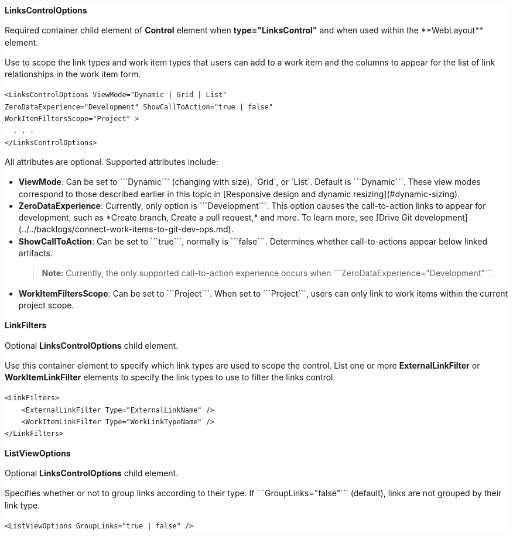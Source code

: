 <div style="clear:left;font-size:100%">
</div>

</td>
</tr>
<tr>
<td><a id="links-control-options">  </a>
<p><strong>LinksControlOptions</strong> </p></td>
<td><p>Required container child element of <strong>Control</strong> element when <strong>type=&quot;LinksControl&quot;</strong> and when used within the **WebLayout** element.</p>
<p>Use to scope the link types and work item types that users can add to a work item and the columns to appear for the list of link relationships in the work item form.</p>
<pre><code>&lt;LinksControlOptions ViewMode="Dynamic | Grid | List" 
ZeroDataExperience="Development" ShowCallToAction="true | false"  
WorkItemFiltersScope="Project" &gt;
  . . . 
&lt;/LinksControlOptions&gt;</code></pre>
<p>All attributes are optional. Supported attributes include: </p>
<ul>
<li><strong>ViewMode</strong>: Can be set to ```Dynamic``` (changing with size), `Grid`, or `List`.  Default is ```Dynamic```. These view modes correspond to those described earlier in this topic in [Responsive design and dynamic resizing](#dynamic-sizing).</li>
<li><strong>ZeroDataExperience</strong>: Currently, only option is ```Development```. This option causes the call-to-action links to appear for development, such as *Create branch, Create a pull request,* and more. To learn more, see [Drive Git development](../../backlogs/connect-work-items-to-git-dev-ops.md).</li>
<li><strong>ShowCallToAction</strong>: Can be set to ```true```, normally is ```false```. Determines whether call-to-actions appear below linked artifacts. 
<blockquote><b>Note: </b>Currently, the only supported call-to-action experience occurs when ```ZeroDataExperience="Development"```.
</blockquote></li>
<li><strong>WorkItemFiltersScope</strong>: Can be set to ```Project```. When set to ```Project```, users can only link to work items within the current project scope. </li>
</ul>
</td>
</tr>

<tr>
<td><p><strong>LinkFilters</strong> </p></td>
<td><p>Optional <strong>LinksControlOptions</strong>  child element.</p>
<p>Use this container element to specify which link types are used to scope the control. List one or more <strong>ExternalLinkFilter</strong> or <strong>WorkItemLinkFilter</strong> elements to specify the link types to use to filter the links control.</p>
<pre><code>&lt;LinkFilters&gt;     
    &lt;ExternalLinkFilter Type="ExternalLinkName" /&gt;
    &lt;WorkItemLinkFilter Type="WorkLinkTypeName" /&gt;
&lt;/LinkFilters&gt;</code></pre>
</td>
</tr>

<tr>
<td><p> <strong>ListViewOptions</strong> </p></td>
<td><p>Optional <strong>LinksControlOptions</strong> child element.</p>
<p>Specifies whether or not to group links according to their type. If ```GroupLinks="false"``` (default), links are not grouped by their link type.</p>
<pre><code>&lt;ListViewOptions GroupLinks="true | false" /&gt;</code></pre>
</td>
</tr>
